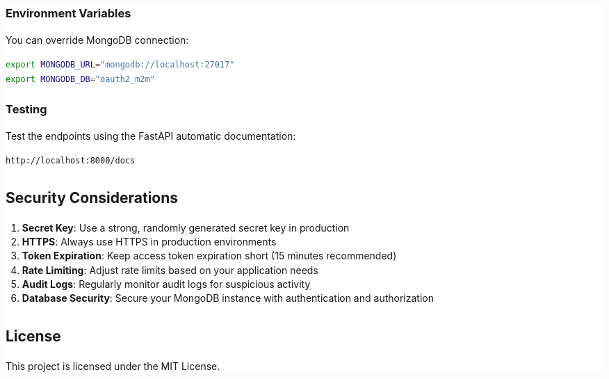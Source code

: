 ### Environment Variables
You can override MongoDB connection:
```bash
export MONGODB_URL="mongodb://localhost:27017"
export MONGODB_DB="oauth2_m2m"
```

### Testing
Test the endpoints using the FastAPI automatic documentation:
```
http://localhost:8000/docs
```

## Security Considerations

1. **Secret Key**: Use a strong, randomly generated secret key in production
2. **HTTPS**: Always use HTTPS in production environments
3. **Token Expiration**: Keep access token expiration short (15 minutes recommended)
4. **Rate Limiting**: Adjust rate limits based on your application needs
5. **Audit Logs**: Regularly monitor audit logs for suspicious activity
6. **Database Security**: Secure your MongoDB instance with authentication and authorization

## License

This project is licensed under the MIT License.
